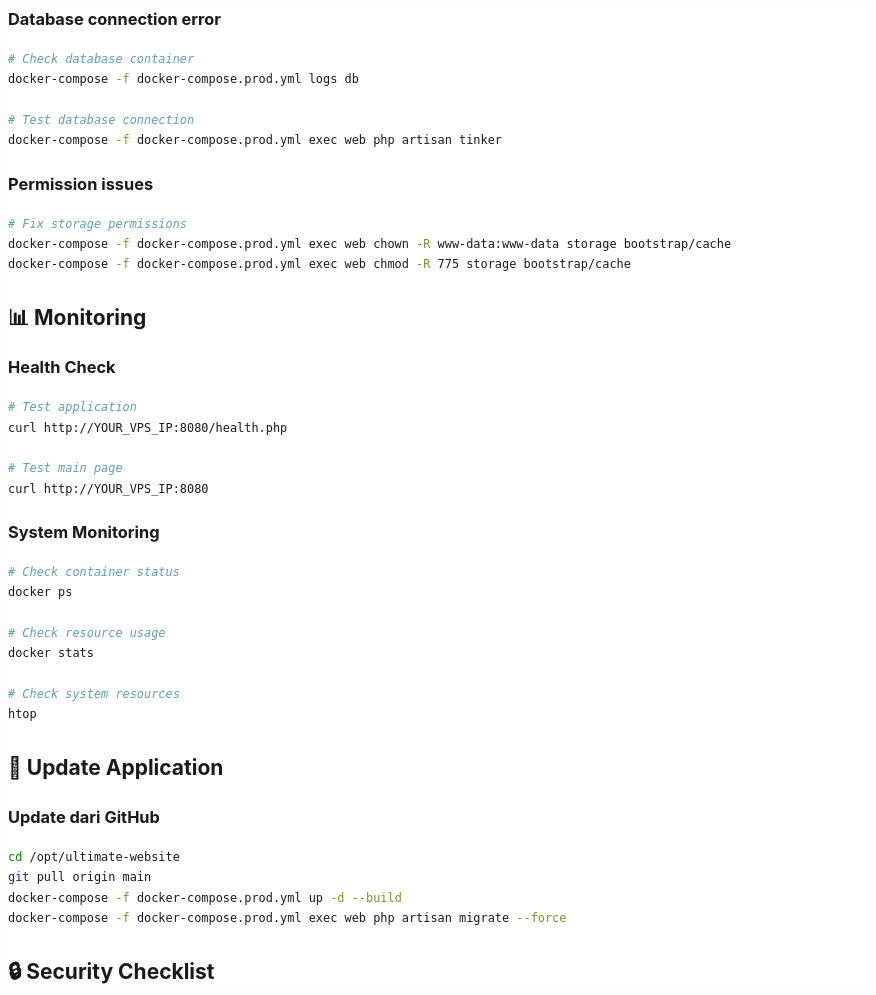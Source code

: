 ### Database connection error
```bash
# Check database container
docker-compose -f docker-compose.prod.yml logs db

# Test database connection
docker-compose -f docker-compose.prod.yml exec web php artisan tinker
```

### Permission issues
```bash
# Fix storage permissions
docker-compose -f docker-compose.prod.yml exec web chown -R www-data:www-data storage bootstrap/cache
docker-compose -f docker-compose.prod.yml exec web chmod -R 775 storage bootstrap/cache
```

## 📊 Monitoring

### Health Check
```bash
# Test application
curl http://YOUR_VPS_IP:8080/health.php

# Test main page
curl http://YOUR_VPS_IP:8080
```

### System Monitoring
```bash
# Check container status
docker ps

# Check resource usage
docker stats

# Check system resources
htop
```

## 🔄 Update Application

### Update dari GitHub
```bash
cd /opt/ultimate-website
git pull origin main
docker-compose -f docker-compose.prod.yml up -d --build
docker-compose -f docker-compose.prod.yml exec web php artisan migrate --force
```

## 🔒 Security Checklist
